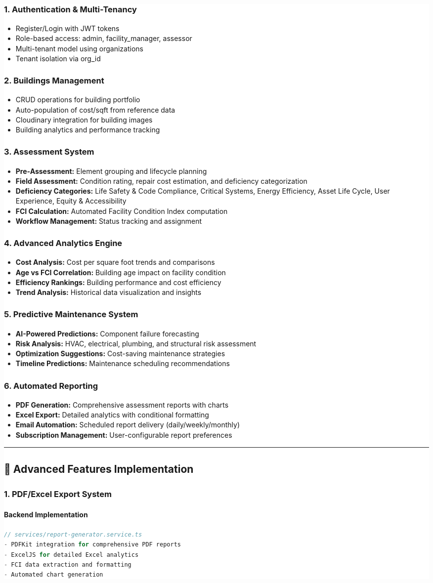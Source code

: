### 1. Authentication & Multi-Tenancy
- Register/Login with JWT tokens
- Role-based access: admin, facility_manager, assessor
- Multi-tenant model using organizations
- Tenant isolation via org_id

### 2. Buildings Management
- CRUD operations for building portfolio
- Auto-population of cost/sqft from reference data
- Cloudinary integration for building images
- Building analytics and performance tracking

### 3. Assessment System
- **Pre-Assessment:** Element grouping and lifecycle planning
- **Field Assessment:** Condition rating, repair cost estimation, and deficiency categorization
- **Deficiency Categories:** Life Safety & Code Compliance, Critical Systems, Energy Efficiency, Asset Life Cycle, User Experience, Equity & Accessibility
- **FCI Calculation:** Automated Facility Condition Index computation
- **Workflow Management:** Status tracking and assignment

### 4. Advanced Analytics Engine
- **Cost Analysis:** Cost per square foot trends and comparisons
- **Age vs FCI Correlation:** Building age impact on facility condition
- **Efficiency Rankings:** Building performance and cost efficiency
- **Trend Analysis:** Historical data visualization and insights

### 5. Predictive Maintenance System
- **AI-Powered Predictions:** Component failure forecasting
- **Risk Analysis:** HVAC, electrical, plumbing, and structural risk assessment
- **Optimization Suggestions:** Cost-saving maintenance strategies
- **Timeline Predictions:** Maintenance scheduling recommendations

### 6. Automated Reporting
- **PDF Generation:** Comprehensive assessment reports with charts
- **Excel Export:** Detailed analytics with conditional formatting
- **Email Automation:** Scheduled report delivery (daily/weekly/monthly)
- **Subscription Management:** User-configurable report preferences

---

## 🚀 Advanced Features Implementation

### 1. PDF/Excel Export System

#### Backend Implementation
```typescript
// services/report-generator.service.ts
- PDFKit integration for comprehensive PDF reports
- ExcelJS for detailed Excel analytics
- FCI data extraction and formatting
- Automated chart generation
```

